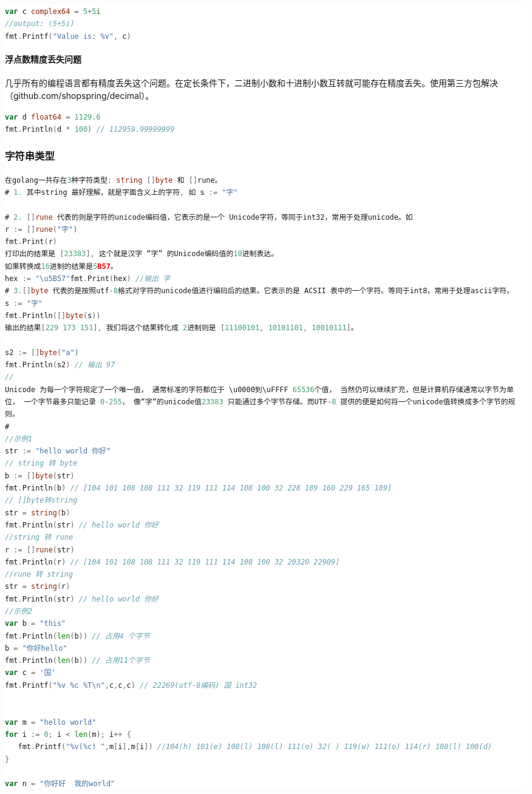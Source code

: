 ```go
var c complex64 = 5+5i
//output: (5+5i)
fmt.Printf("Value is: %v", c)
```
#### 浮点数精度丢失问题
几乎所有的编程语言都有精度丢失这个问题。在定长条件下，二进制小数和十进制小数互转就可能存在精度丢失。使用第三方包解决（github.com/shopspring/decimal）。
```go
var d float64 = 1129.6
fmt.Println(d * 100) // 112959.99999999
```
### 字符串类型
```go
在golang一共存在3种字符类型: string []byte 和 []rune。
# 1. 其中string 最好理解，就是字面含义上的字符, 如 s := "字"

# 2. []rune 代表的则是字符的unicode编码值，它表示的是一个 Unicode字符，等同于int32，常用于处理unicode。如
r := []rune("字")
fmt.Print(r)
打印出的结果是 [23383], 这个就是汉字 “字” 的Unicode编码值的10进制表达。
如果转换成16进制的结果是5B57。
hex := "\u5B57"fmt.Print(hex) //输出 字
# 3.[]byte 代表的是按照utf-8格式对字符的unicode值进行编码后的结果。它表示的是 ACSII 表中的一个字符。等同于int8，常用于处理ascii字符。
s := "字"
fmt.Println([]byte(s))
输出的结果[229 173 151], 我们将这个结果转化成 2进制则是 [11100101, 10101101, 10010111]。

s2 := []byte("a")
fmt.Println(s2) // 输出 97
//
Unicode 为每一个字符规定了一个唯一值， 通常标准的字符都位于 \u0000到\uFFFF 65536个值， 当然仍可以继续扩充，但是计算机存储通常以字节为单位， 一个字节最多只能记录 0-255， 像“字“的unicode值23383 只能通过多个字节存储。而UTF-8 提供的便是如何将一个unicode值转换成多个字节的规则。
#
//示例1
str := "hello world 你好"
// string 转 byte
b := []byte(str)
fmt.Println(b) // [104 101 108 108 111 32 119 111 114 108 100 32 228 189 160 229 165 189]
// []byte转string
str = string(b)
fmt.Println(str) // hello world 你好
//string 转 rune
r := []rune(str)
fmt.Println(r) // [104 101 108 108 111 32 119 111 114 108 100 32 20320 22909]
//rune 转 string
str = string(r)
fmt.Println(str) // hello world 你好
//示例2
var b = "this"
fmt.Println(len(b)) // 占用4 个字节
b = "你好hello"
fmt.Println(len(b)) // 占用11个字节
var c = '国'
fmt.Printf("%v %c %T\n",c,c,c) // 22269(utf-8编码) 国 int32


var m = "hello world"
for i := 0; i < len(m); i++ {
   fmt.Printf("%v(%c) ",m[i],m[i]) //104(h) 101(e) 108(l) 108(l) 111(o) 32( ) 119(w) 111(o) 114(r) 108(l) 100(d)
}

var n = "你好好  我的world"
```